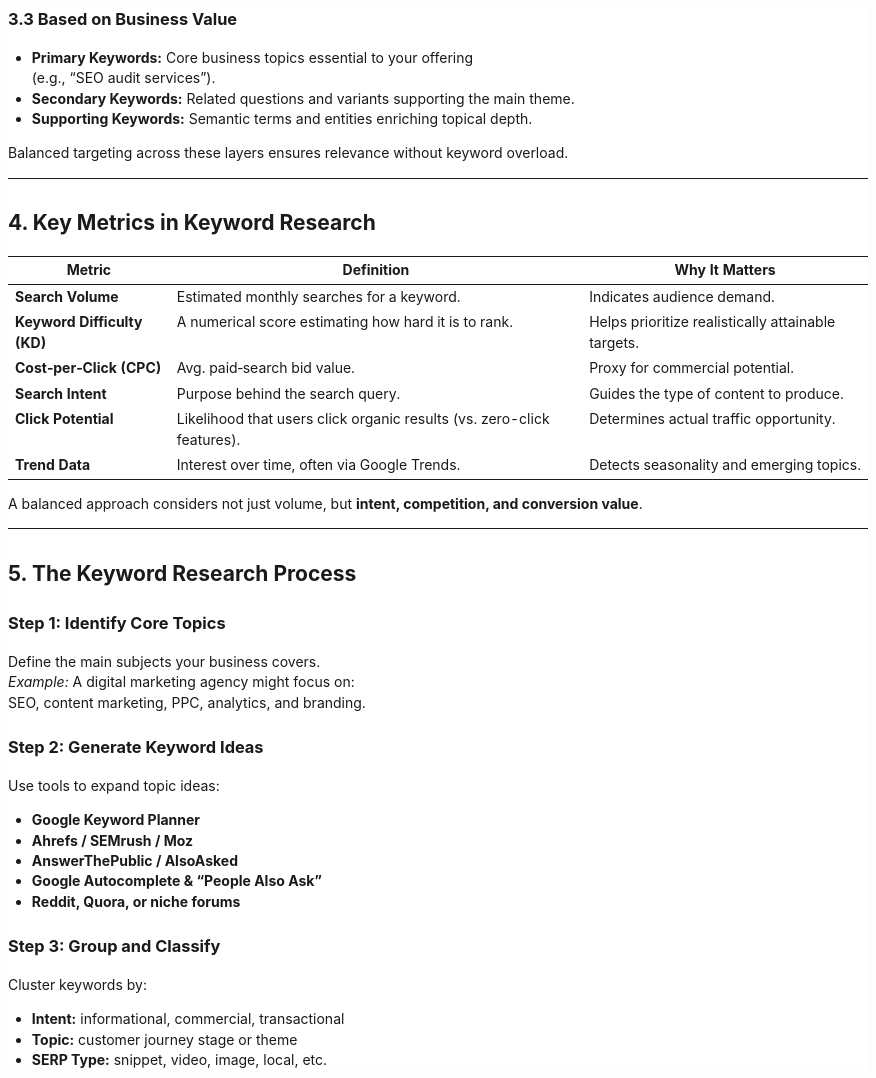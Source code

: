### 3.3 Based on Business Value

- **Primary Keywords:** Core business topics essential to your offering  
  (e.g., “SEO audit services”).  
- **Secondary Keywords:** Related questions and variants supporting the main theme.  
- **Supporting Keywords:** Semantic terms and entities enriching topical depth.  

Balanced targeting across these layers ensures relevance without keyword overload.

---

## 4. Key Metrics in Keyword Research

| Metric | Definition | Why It Matters |
|---------|-------------|----------------|
| **Search Volume** | Estimated monthly searches for a keyword. | Indicates audience demand. |
| **Keyword Difficulty (KD)** | A numerical score estimating how hard it is to rank. | Helps prioritize realistically attainable targets. |
| **Cost‑per‑Click (CPC)** | Avg. paid‑search bid value. | Proxy for commercial potential. |
| **Search Intent** | Purpose behind the search query. | Guides the type of content to produce. |
| **Click Potential** | Likelihood that users click organic results (vs. zero-click features). | Determines actual traffic opportunity. |
| **Trend Data** | Interest over time, often via Google Trends. | Detects seasonality and emerging topics. |

A balanced approach considers not just volume, but **intent, competition, and conversion value**.

---

## 5. The Keyword Research Process

### Step 1: Identify Core Topics
Define the main subjects your business covers.  
*Example:* A digital marketing agency might focus on:  
SEO, content marketing, PPC, analytics, and branding.

### Step 2: Generate Keyword Ideas
Use tools to expand topic ideas:
- **Google Keyword Planner**
- **Ahrefs / SEMrush / Moz**
- **AnswerThePublic / AlsoAsked**
- **Google Autocomplete & “People Also Ask”**
- **Reddit, Quora, or niche forums**

### Step 3: Group and Classify
Cluster keywords by:
- **Intent:** informational, commercial, transactional  
- **Topic:** customer journey stage or theme  
- **SERP Type:** snippet, video, image, local, etc.  

